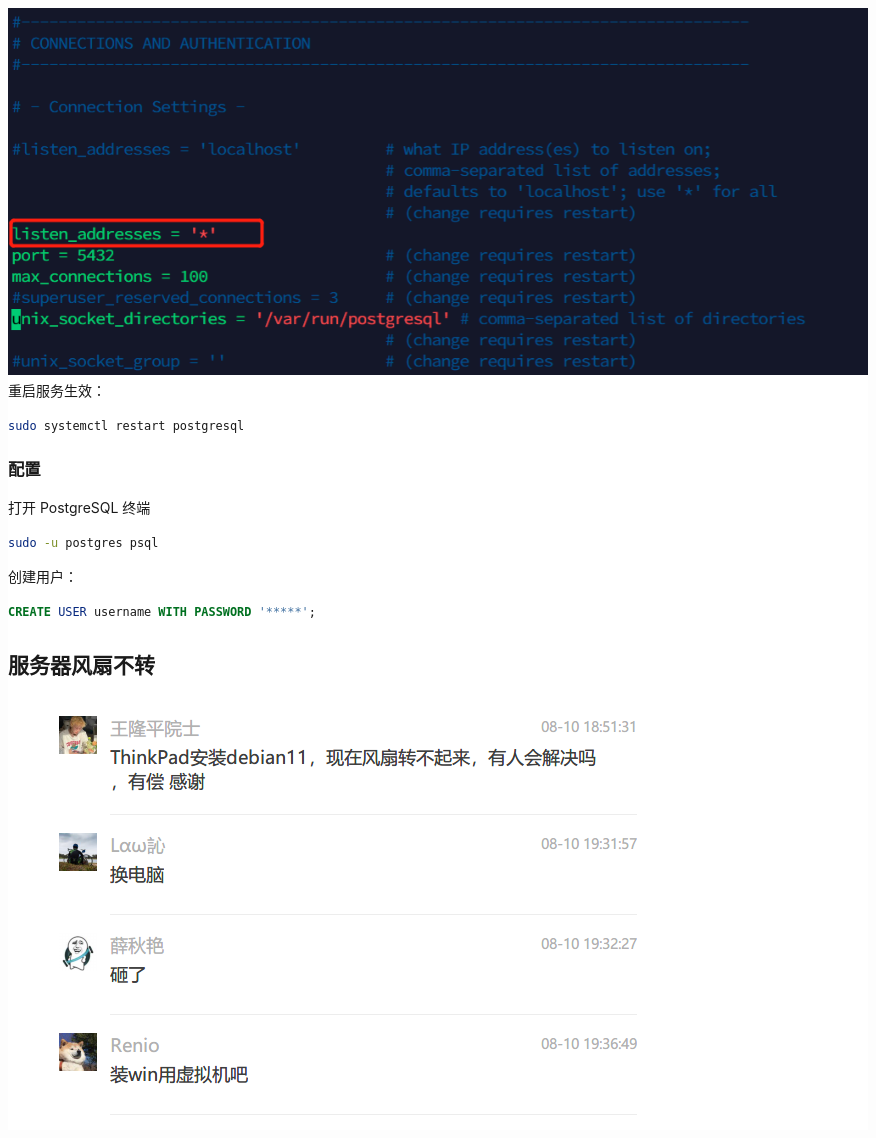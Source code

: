 ![在这里插入图片描述](../images/ee4591b5948a0ad5c96c31be93f269d7.png)
重启服务生效：

```bash
sudo systemctl restart postgresql
```

### 配置

打开 PostgreSQL 终端

```bash
sudo -u postgres psql
```

创建用户：

```sql
CREATE USER username WITH PASSWORD '*****';
```

## 服务器风扇不转

![在这里插入图片描述](../images/f1b5d285a6c62c4b643692b405159f13.png)

